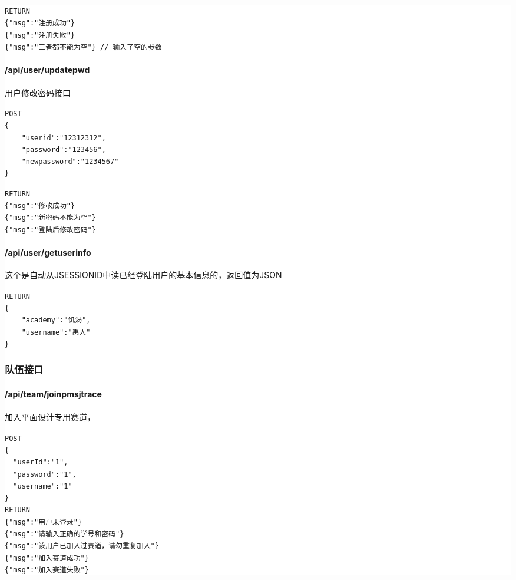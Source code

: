 ```
RETURN
{"msg":"注册成功"}
{"msg":"注册失败"}
{"msg":"三者都不能为空"} // 输入了空的参数
```



#### /api/user/updatepwd

用户修改密码接口

```
POST
{
	"userid":"12312312",
	"password":"123456",
	"newpassword":"1234567"
}
```

```
RETURN
{"msg":"修改成功"}
{"msg":"新密码不能为空"}
{"msg":"登陆后修改密码"}
```

#### /api/user/getuserinfo

这个是自动从JSESSIONID中读已经登陆用户的基本信息的，返回值为JSON

```
RETURN
{
	"academy":"饥渴",
	"username":"禹人"
}
```



### 队伍接口



#### /api/team/joinpmsjtrace

加入平面设计专用赛道，

```
POST
{
  "userId":"1",
  "password":"1",
  "username":"1"
}
RETURN
{"msg":"用户未登录"}
{"msg":"请输入正确的学号和密码"}
{"msg":"该用户已加入过赛道，请勿重复加入"}
{"msg":"加入赛道成功"}
{"msg":"加入赛道失败"}
```

